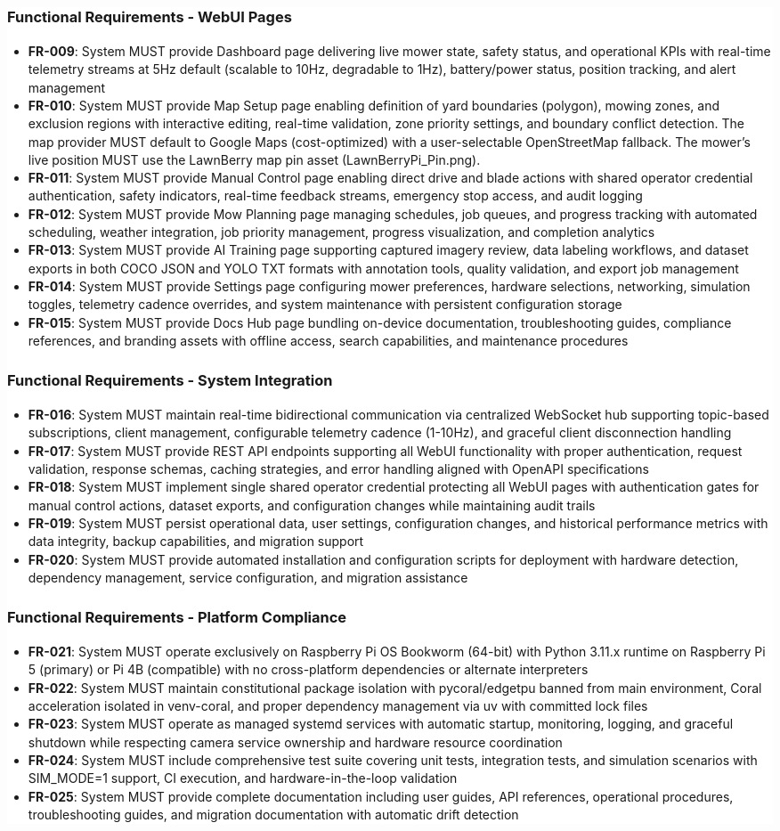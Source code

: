 ### Functional Requirements - WebUI Pages
- **FR-009**: System MUST provide Dashboard page delivering live mower state, safety status, and operational KPIs with real-time telemetry streams at 5Hz default (scalable to 10Hz, degradable to 1Hz), battery/power status, position tracking, and alert management
- **FR-010**: System MUST provide Map Setup page enabling definition of yard boundaries (polygon), mowing zones, and exclusion regions with interactive editing, real-time validation, zone priority settings, and boundary conflict detection. The map provider MUST default to Google Maps (cost-optimized) with a user-selectable OpenStreetMap fallback. The mower’s live position MUST use the LawnBerry map pin asset (LawnBerryPi_Pin.png).
- **FR-011**: System MUST provide Manual Control page enabling direct drive and blade actions with shared operator credential authentication, safety indicators, real-time feedback streams, emergency stop access, and audit logging
- **FR-012**: System MUST provide Mow Planning page managing schedules, job queues, and progress tracking with automated scheduling, weather integration, job priority management, progress visualization, and completion analytics
- **FR-013**: System MUST provide AI Training page supporting captured imagery review, data labeling workflows, and dataset exports in both COCO JSON and YOLO TXT formats with annotation tools, quality validation, and export job management
- **FR-014**: System MUST provide Settings page configuring mower preferences, hardware selections, networking, simulation toggles, telemetry cadence overrides, and system maintenance with persistent configuration storage
- **FR-015**: System MUST provide Docs Hub page bundling on-device documentation, troubleshooting guides, compliance references, and branding assets with offline access, search capabilities, and maintenance procedures

### Functional Requirements - System Integration
- **FR-016**: System MUST maintain real-time bidirectional communication via centralized WebSocket hub supporting topic-based subscriptions, client management, configurable telemetry cadence (1-10Hz), and graceful client disconnection handling
- **FR-017**: System MUST provide REST API endpoints supporting all WebUI functionality with proper authentication, request validation, response schemas, caching strategies, and error handling aligned with OpenAPI specifications
- **FR-018**: System MUST implement single shared operator credential protecting all WebUI pages with authentication gates for manual control actions, dataset exports, and configuration changes while maintaining audit trails
- **FR-019**: System MUST persist operational data, user settings, configuration changes, and historical performance metrics with data integrity, backup capabilities, and migration support
- **FR-020**: System MUST provide automated installation and configuration scripts for deployment with hardware detection, dependency management, service configuration, and migration assistance

### Functional Requirements - Platform Compliance
- **FR-021**: System MUST operate exclusively on Raspberry Pi OS Bookworm (64-bit) with Python 3.11.x runtime on Raspberry Pi 5 (primary) or Pi 4B (compatible) with no cross-platform dependencies or alternate interpreters
- **FR-022**: System MUST maintain constitutional package isolation with pycoral/edgetpu banned from main environment, Coral acceleration isolated in venv-coral, and proper dependency management via uv with committed lock files
- **FR-023**: System MUST operate as managed systemd services with automatic startup, monitoring, logging, and graceful shutdown while respecting camera service ownership and hardware resource coordination
- **FR-024**: System MUST include comprehensive test suite covering unit tests, integration tests, and simulation scenarios with SIM_MODE=1 support, CI execution, and hardware-in-the-loop validation
- **FR-025**: System MUST provide complete documentation including user guides, API references, operational procedures, troubleshooting guides, and migration documentation with automatic drift detection
